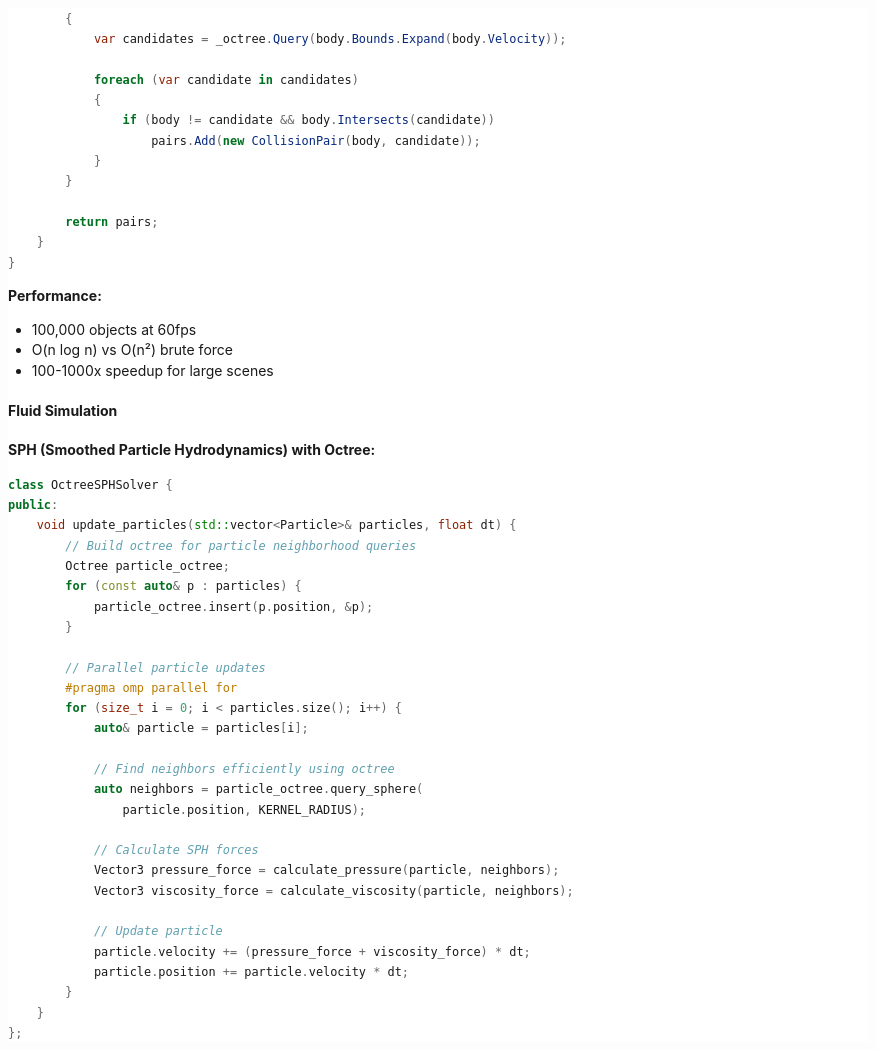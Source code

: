 ```csharp
        {
            var candidates = _octree.Query(body.Bounds.Expand(body.Velocity));
            
            foreach (var candidate in candidates)
            {
                if (body != candidate && body.Intersects(candidate))
                    pairs.Add(new CollisionPair(body, candidate));
            }
        }
        
        return pairs;
    }
}
```

**Performance:**
- 100,000 objects at 60fps
- O(n log n) vs O(n²) brute force
- 100-1000x speedup for large scenes

#### Fluid Simulation

**SPH (Smoothed Particle Hydrodynamics) with Octree:**

```cpp
class OctreeSPHSolver {
public:
    void update_particles(std::vector<Particle>& particles, float dt) {
        // Build octree for particle neighborhood queries
        Octree particle_octree;
        for (const auto& p : particles) {
            particle_octree.insert(p.position, &p);
        }
        
        // Parallel particle updates
        #pragma omp parallel for
        for (size_t i = 0; i < particles.size(); i++) {
            auto& particle = particles[i];
            
            // Find neighbors efficiently using octree
            auto neighbors = particle_octree.query_sphere(
                particle.position, KERNEL_RADIUS);
            
            // Calculate SPH forces
            Vector3 pressure_force = calculate_pressure(particle, neighbors);
            Vector3 viscosity_force = calculate_viscosity(particle, neighbors);
            
            // Update particle
            particle.velocity += (pressure_force + viscosity_force) * dt;
            particle.position += particle.velocity * dt;
        }
    }
};
```
